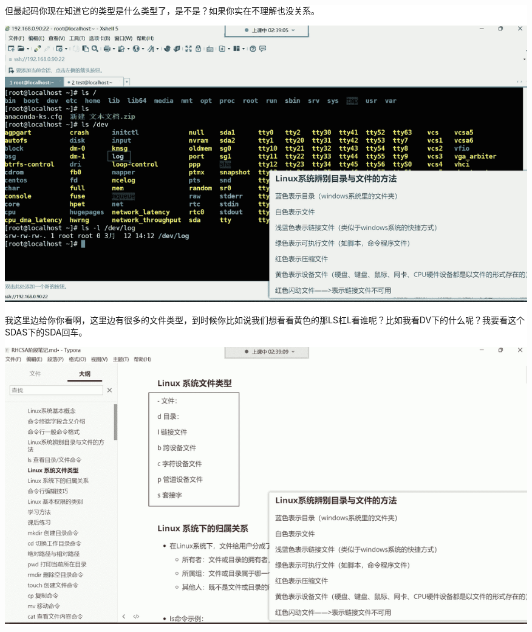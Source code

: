 但最起码你现在知道它的类型是什么类型了，是不是？如果你实在不理解也没关系。

![](img/791777674c5e86d53e680ca97f5213aa_103.png)

我这里边给你你看啊，这里边有很多的文件类型，到时候你比如说我们想看看黄色的那LS杠L看谁呢？比如我看DV下的什么呢？我要看这个SDAS下的SDA回车。



![](img/791777674c5e86d53e680ca97f5213aa_105.png)
